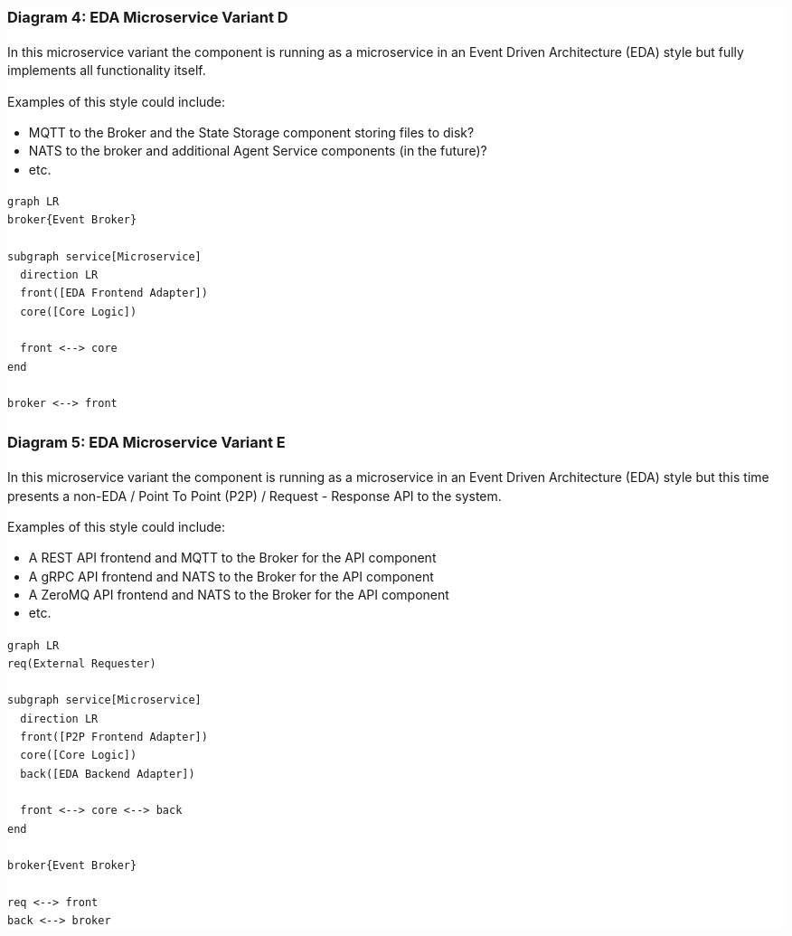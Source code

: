 ### Diagram 4: EDA Microservice Variant D

In this microservice variant the component is running as a microservice in an Event
Driven Architecture (EDA) style but fully implements all functionality itself.

Examples of this style could include:

- MQTT to the Broker and the State Storage component storing files to disk?
- NATS to the broker and additional Agent Service components (in the future)?
- etc.

```mermaid
graph LR
broker{Event Broker}

subgraph service[Microservice]
  direction LR
  front([EDA Frontend Adapter])
  core([Core Logic])

  front <--> core
end

broker <--> front
```

### Diagram 5: EDA Microservice Variant E

In this microservice  variant the component is running as a microservice in an Event
Driven Architecture (EDA) style but this time presents a non-EDA / Point To Point (P2P)
/ Request - Response API to the system.

Examples of this style could include:

- A REST API frontend and MQTT to the Broker for the API component
- A gRPC API frontend and NATS to the Broker for the API component
- A ZeroMQ API frontend and NATS to the Broker for the API component
- etc.

```mermaid
graph LR
req(External Requester)

subgraph service[Microservice]
  direction LR
  front([P2P Frontend Adapter])
  core([Core Logic])
  back([EDA Backend Adapter])

  front <--> core <--> back
end

broker{Event Broker}

req <--> front
back <--> broker
```

